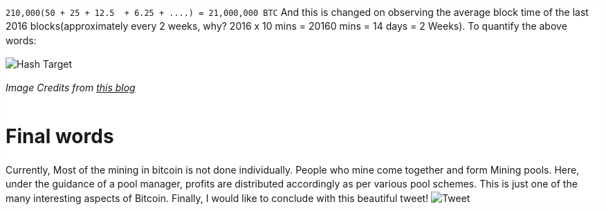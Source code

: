 ```210,000(50 + 25 + 12.5  + 6.25 + ....) = 21,000,000 BTC```
And this is changed on observing the average block time of the last 2016 blocks(approximately every 2 weeks, why?
2016 x 10 mins = 20160 mins  = 14 days = 2 Weeks).
To quantify the above words:

![Hash Target](https://imgur.com/kkP3jMI.png)

*Image Credits from [this blog](http://blog.geveo.com/Blockchain-Mining-Difficulty)*

# Final words
Currently, Most of the mining in bitcoin is not done individually. People who mine come together and form Mining pools. Here, under the guidance of a pool manager, profits are distributed accordingly as per various pool schemes. 
This is just one of the many interesting aspects of Bitcoin. Finally, I would like to conclude with this beautiful tweet!
![Tweet](https://imgur.com/Ci92KRS.png)